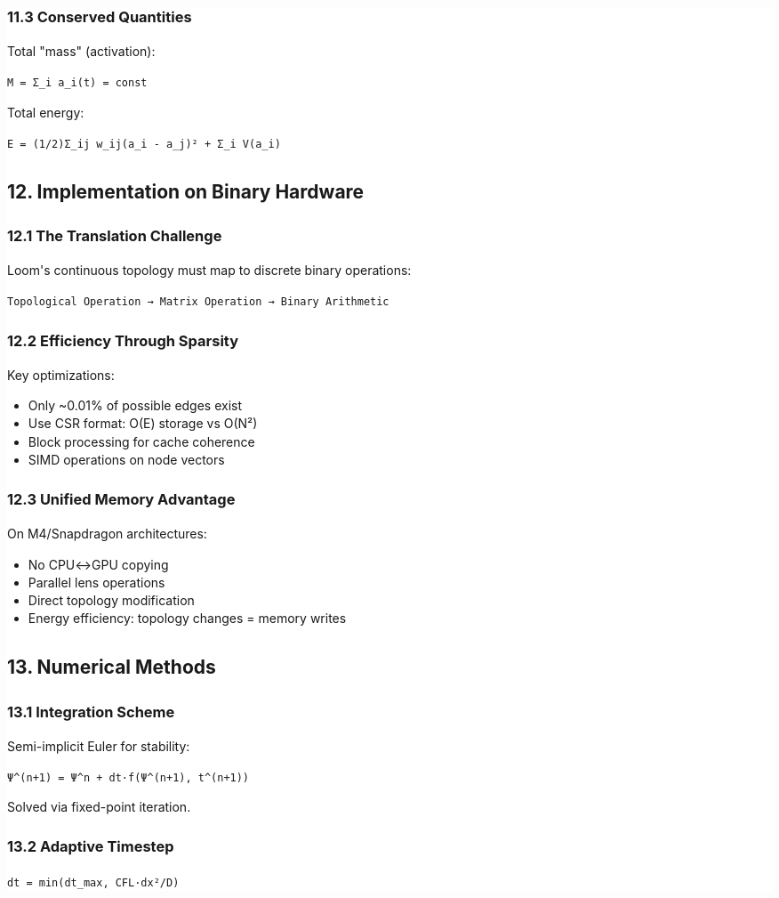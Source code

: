 ### 11.3 Conserved Quantities

Total "mass" (activation):
```
M = Σ_i a_i(t) = const
```

Total energy:
```
E = (1/2)Σ_ij w_ij(a_i - a_j)² + Σ_i V(a_i)
```

## 12. Implementation on Binary Hardware

### 12.1 The Translation Challenge

Loom's continuous topology must map to discrete binary operations:

```
Topological Operation → Matrix Operation → Binary Arithmetic
```

### 12.2 Efficiency Through Sparsity

Key optimizations:
- Only ~0.01% of possible edges exist
- Use CSR format: O(E) storage vs O(N²)
- Block processing for cache coherence
- SIMD operations on node vectors

### 12.3 Unified Memory Advantage

On M4/Snapdragon architectures:
- No CPU↔GPU copying
- Parallel lens operations
- Direct topology modification
- Energy efficiency: topology changes = memory writes

## 13. Numerical Methods

### 13.1 Integration Scheme

Semi-implicit Euler for stability:
```
Ψ^(n+1) = Ψ^n + dt·f(Ψ^(n+1), t^(n+1))
```

Solved via fixed-point iteration.

### 13.2 Adaptive Timestep

```
dt = min(dt_max, CFL·dx²/D)
```
